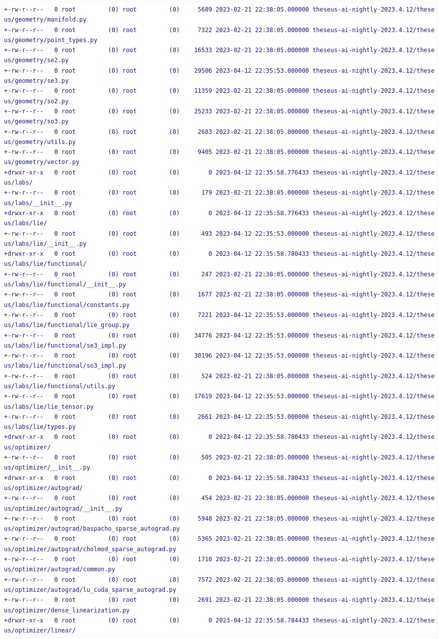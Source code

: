 ```diff
+-rw-r--r--   0 root         (0) root         (0)     5689 2023-02-21 22:38:05.000000 theseus-ai-nightly-2023.4.12/theseus/geometry/manifold.py
+-rw-r--r--   0 root         (0) root         (0)     7322 2023-02-21 22:38:05.000000 theseus-ai-nightly-2023.4.12/theseus/geometry/point_types.py
+-rw-r--r--   0 root         (0) root         (0)    16533 2023-02-21 22:38:05.000000 theseus-ai-nightly-2023.4.12/theseus/geometry/se2.py
+-rw-r--r--   0 root         (0) root         (0)    29506 2023-04-12 22:35:53.000000 theseus-ai-nightly-2023.4.12/theseus/geometry/se3.py
+-rw-r--r--   0 root         (0) root         (0)    11359 2023-02-21 22:38:05.000000 theseus-ai-nightly-2023.4.12/theseus/geometry/so2.py
+-rw-r--r--   0 root         (0) root         (0)    25233 2023-02-21 22:38:05.000000 theseus-ai-nightly-2023.4.12/theseus/geometry/so3.py
+-rw-r--r--   0 root         (0) root         (0)     2683 2023-02-21 22:38:05.000000 theseus-ai-nightly-2023.4.12/theseus/geometry/utils.py
+-rw-r--r--   0 root         (0) root         (0)     9405 2023-02-21 22:38:05.000000 theseus-ai-nightly-2023.4.12/theseus/geometry/vector.py
+drwxr-xr-x   0 root         (0) root         (0)        0 2023-04-12 22:35:58.776433 theseus-ai-nightly-2023.4.12/theseus/labs/
+-rw-r--r--   0 root         (0) root         (0)      179 2023-02-21 22:38:05.000000 theseus-ai-nightly-2023.4.12/theseus/labs/__init__.py
+drwxr-xr-x   0 root         (0) root         (0)        0 2023-04-12 22:35:58.776433 theseus-ai-nightly-2023.4.12/theseus/labs/lie/
+-rw-r--r--   0 root         (0) root         (0)      493 2023-04-12 22:35:53.000000 theseus-ai-nightly-2023.4.12/theseus/labs/lie/__init__.py
+drwxr-xr-x   0 root         (0) root         (0)        0 2023-04-12 22:35:58.780433 theseus-ai-nightly-2023.4.12/theseus/labs/lie/functional/
+-rw-r--r--   0 root         (0) root         (0)      247 2023-02-21 22:38:05.000000 theseus-ai-nightly-2023.4.12/theseus/labs/lie/functional/__init__.py
+-rw-r--r--   0 root         (0) root         (0)     1677 2023-02-21 22:38:05.000000 theseus-ai-nightly-2023.4.12/theseus/labs/lie/functional/constants.py
+-rw-r--r--   0 root         (0) root         (0)     7221 2023-04-12 22:35:53.000000 theseus-ai-nightly-2023.4.12/theseus/labs/lie/functional/lie_group.py
+-rw-r--r--   0 root         (0) root         (0)    34776 2023-04-12 22:35:53.000000 theseus-ai-nightly-2023.4.12/theseus/labs/lie/functional/se3_impl.py
+-rw-r--r--   0 root         (0) root         (0)    30196 2023-04-12 22:35:53.000000 theseus-ai-nightly-2023.4.12/theseus/labs/lie/functional/so3_impl.py
+-rw-r--r--   0 root         (0) root         (0)      524 2023-02-21 22:38:05.000000 theseus-ai-nightly-2023.4.12/theseus/labs/lie/functional/utils.py
+-rw-r--r--   0 root         (0) root         (0)    17619 2023-04-12 22:35:53.000000 theseus-ai-nightly-2023.4.12/theseus/labs/lie/lie_tensor.py
+-rw-r--r--   0 root         (0) root         (0)     2661 2023-04-12 22:35:53.000000 theseus-ai-nightly-2023.4.12/theseus/labs/lie/types.py
+drwxr-xr-x   0 root         (0) root         (0)        0 2023-04-12 22:35:58.780433 theseus-ai-nightly-2023.4.12/theseus/optimizer/
+-rw-r--r--   0 root         (0) root         (0)      505 2023-02-21 22:38:05.000000 theseus-ai-nightly-2023.4.12/theseus/optimizer/__init__.py
+drwxr-xr-x   0 root         (0) root         (0)        0 2023-04-12 22:35:58.780433 theseus-ai-nightly-2023.4.12/theseus/optimizer/autograd/
+-rw-r--r--   0 root         (0) root         (0)      454 2023-02-21 22:38:05.000000 theseus-ai-nightly-2023.4.12/theseus/optimizer/autograd/__init__.py
+-rw-r--r--   0 root         (0) root         (0)     5948 2023-02-21 22:38:05.000000 theseus-ai-nightly-2023.4.12/theseus/optimizer/autograd/baspacho_sparse_autograd.py
+-rw-r--r--   0 root         (0) root         (0)     5365 2023-02-21 22:38:05.000000 theseus-ai-nightly-2023.4.12/theseus/optimizer/autograd/cholmod_sparse_autograd.py
+-rw-r--r--   0 root         (0) root         (0)     1710 2023-02-21 22:38:05.000000 theseus-ai-nightly-2023.4.12/theseus/optimizer/autograd/common.py
+-rw-r--r--   0 root         (0) root         (0)     7572 2023-02-21 22:38:05.000000 theseus-ai-nightly-2023.4.12/theseus/optimizer/autograd/lu_cuda_sparse_autograd.py
+-rw-r--r--   0 root         (0) root         (0)     2691 2023-02-21 22:38:05.000000 theseus-ai-nightly-2023.4.12/theseus/optimizer/dense_linearization.py
+drwxr-xr-x   0 root         (0) root         (0)        0 2023-04-12 22:35:58.784433 theseus-ai-nightly-2023.4.12/theseus/optimizer/linear/
```